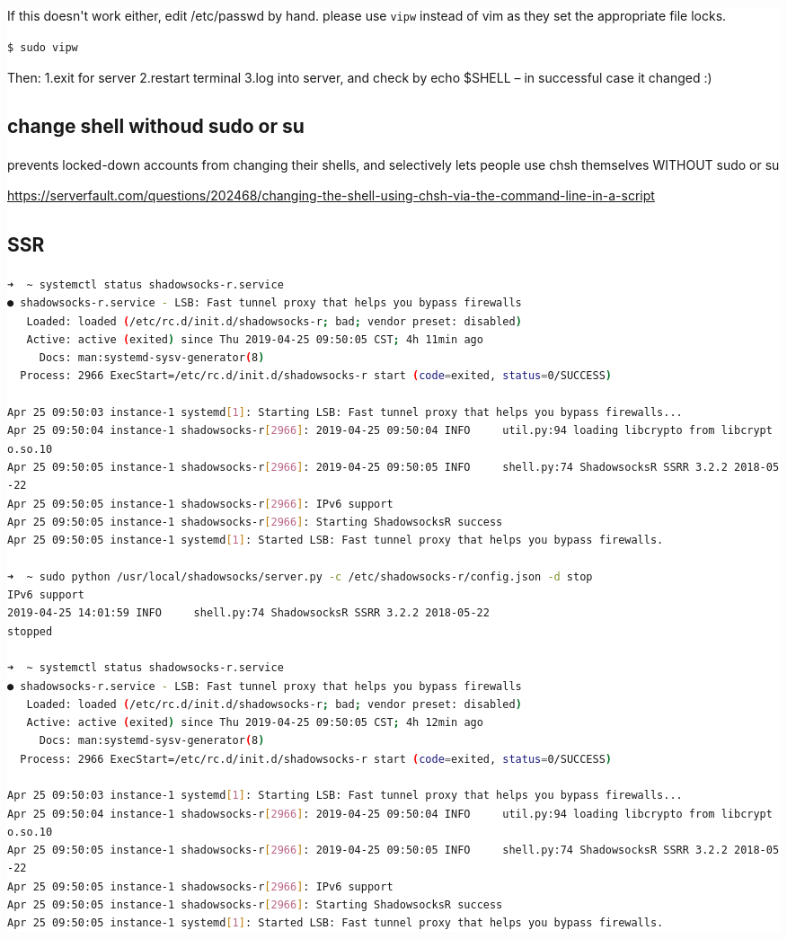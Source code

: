 If this doesn't work either, edit /etc/passwd by hand.
please use `vipw` instead of vim as they set the appropriate file locks.
```bash
$ sudo vipw
```

Then:
1.exit for server
2.restart terminal
3.log into server, and check by echo $SHELL – in successful case it changed :)

## change shell withoud sudo or su

prevents locked-down accounts from changing their shells, and selectively lets
people use chsh themselves WITHOUT sudo or su

https://serverfault.com/questions/202468/changing-the-shell-using-chsh-via-the-command-line-in-a-script


## SSR

```bash
➜  ~ systemctl status shadowsocks-r.service
● shadowsocks-r.service - LSB: Fast tunnel proxy that helps you bypass firewalls
   Loaded: loaded (/etc/rc.d/init.d/shadowsocks-r; bad; vendor preset: disabled)
   Active: active (exited) since Thu 2019-04-25 09:50:05 CST; 4h 11min ago
     Docs: man:systemd-sysv-generator(8)
  Process: 2966 ExecStart=/etc/rc.d/init.d/shadowsocks-r start (code=exited, status=0/SUCCESS)

Apr 25 09:50:03 instance-1 systemd[1]: Starting LSB: Fast tunnel proxy that helps you bypass firewalls...
Apr 25 09:50:04 instance-1 shadowsocks-r[2966]: 2019-04-25 09:50:04 INFO     util.py:94 loading libcrypto from libcrypto.so.10
Apr 25 09:50:05 instance-1 shadowsocks-r[2966]: 2019-04-25 09:50:05 INFO     shell.py:74 ShadowsocksR SSRR 3.2.2 2018-05-22
Apr 25 09:50:05 instance-1 shadowsocks-r[2966]: IPv6 support
Apr 25 09:50:05 instance-1 shadowsocks-r[2966]: Starting ShadowsocksR success
Apr 25 09:50:05 instance-1 systemd[1]: Started LSB: Fast tunnel proxy that helps you bypass firewalls.

➜  ~ sudo python /usr/local/shadowsocks/server.py -c /etc/shadowsocks-r/config.json -d stop
IPv6 support
2019-04-25 14:01:59 INFO     shell.py:74 ShadowsocksR SSRR 3.2.2 2018-05-22
stopped

➜  ~ systemctl status shadowsocks-r.service
● shadowsocks-r.service - LSB: Fast tunnel proxy that helps you bypass firewalls
   Loaded: loaded (/etc/rc.d/init.d/shadowsocks-r; bad; vendor preset: disabled)
   Active: active (exited) since Thu 2019-04-25 09:50:05 CST; 4h 12min ago
     Docs: man:systemd-sysv-generator(8)
  Process: 2966 ExecStart=/etc/rc.d/init.d/shadowsocks-r start (code=exited, status=0/SUCCESS)

Apr 25 09:50:03 instance-1 systemd[1]: Starting LSB: Fast tunnel proxy that helps you bypass firewalls...
Apr 25 09:50:04 instance-1 shadowsocks-r[2966]: 2019-04-25 09:50:04 INFO     util.py:94 loading libcrypto from libcrypto.so.10
Apr 25 09:50:05 instance-1 shadowsocks-r[2966]: 2019-04-25 09:50:05 INFO     shell.py:74 ShadowsocksR SSRR 3.2.2 2018-05-22
Apr 25 09:50:05 instance-1 shadowsocks-r[2966]: IPv6 support
Apr 25 09:50:05 instance-1 shadowsocks-r[2966]: Starting ShadowsocksR success
Apr 25 09:50:05 instance-1 systemd[1]: Started LSB: Fast tunnel proxy that helps you bypass firewalls.
```
